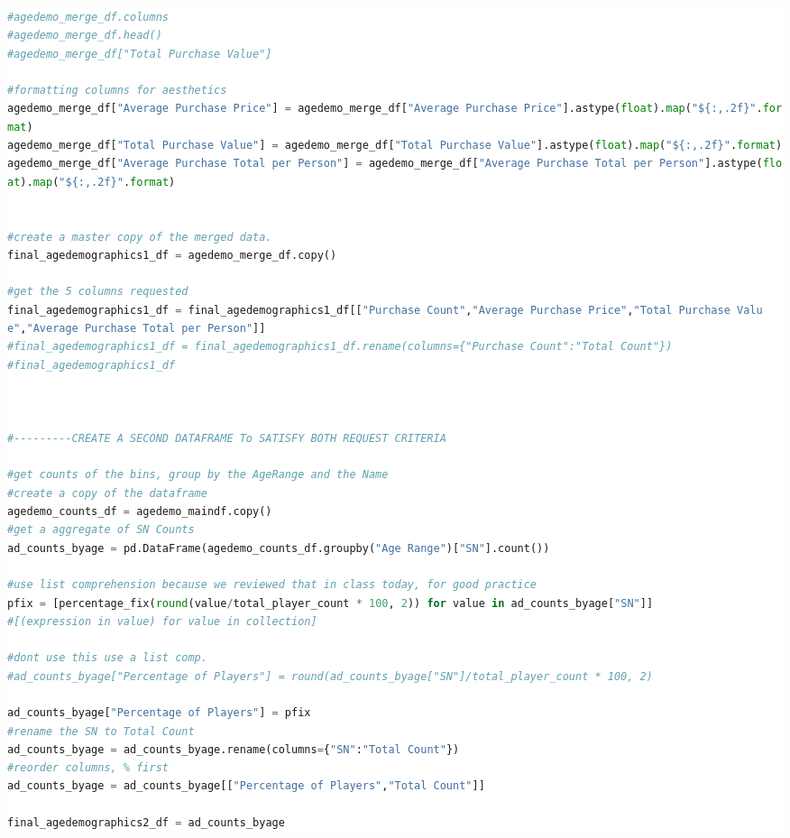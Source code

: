 ```python
#agedemo_merge_df.columns
#agedemo_merge_df.head()
#agedemo_merge_df["Total Purchase Value"]

#formatting columns for aesthetics
agedemo_merge_df["Average Purchase Price"] = agedemo_merge_df["Average Purchase Price"].astype(float).map("${:,.2f}".format)
agedemo_merge_df["Total Purchase Value"] = agedemo_merge_df["Total Purchase Value"].astype(float).map("${:,.2f}".format)
agedemo_merge_df["Average Purchase Total per Person"] = agedemo_merge_df["Average Purchase Total per Person"].astype(float).map("${:,.2f}".format)


#create a master copy of the merged data.
final_agedemographics1_df = agedemo_merge_df.copy()

#get the 5 columns requested
final_agedemographics1_df = final_agedemographics1_df[["Purchase Count","Average Purchase Price","Total Purchase Value","Average Purchase Total per Person"]]
#final_agedemographics1_df = final_agedemographics1_df.rename(columns={"Purchase Count":"Total Count"})
#final_agedemographics1_df



#---------CREATE A SECOND DATAFRAME To SATISFY BOTH REQUEST CRITERIA

#get counts of the bins, group by the AgeRange and the Name
#create a copy of the dataframe
agedemo_counts_df = agedemo_maindf.copy()
#get a aggregate of SN Counts
ad_counts_byage = pd.DataFrame(agedemo_counts_df.groupby("Age Range")["SN"].count())

#use list comprehension because we reviewed that in class today, for good practice
pfix = [percentage_fix(round(value/total_player_count * 100, 2)) for value in ad_counts_byage["SN"]]
#[(expression in value) for value in collection]

#dont use this use a list comp.
#ad_counts_byage["Percentage of Players"] = round(ad_counts_byage["SN"]/total_player_count * 100, 2)

ad_counts_byage["Percentage of Players"] = pfix
#rename the SN to Total Count
ad_counts_byage = ad_counts_byage.rename(columns={"SN":"Total Count"})
#reorder columns, % first
ad_counts_byage = ad_counts_byage[["Percentage of Players","Total Count"]]

final_agedemographics2_df = ad_counts_byage

```
